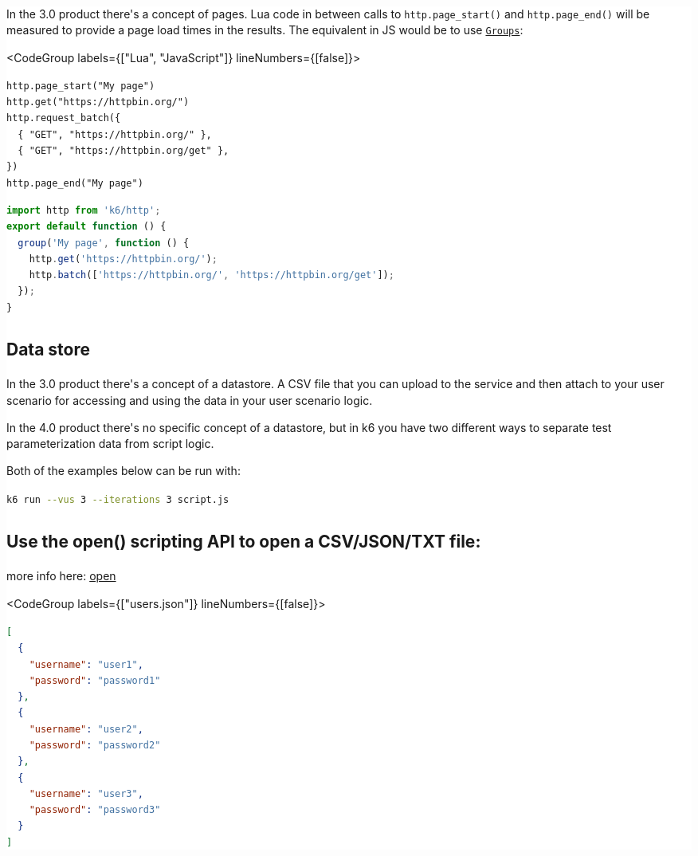 In the 3.0 product there's a concept of pages. Lua code in between calls to `http.page_start()` and `http.page_end()` will be measured to provide a page load times in the results. The equivalent in JS would be to use [`Groups`](/using-k6/tags-and-groups#groups):

<CodeGroup labels={["Lua", "JavaScript"]} lineNumbers={[false]}>

```plain
http.page_start("My page")
http.get("https://httpbin.org/")
http.request_batch({
  { "GET", "https://httpbin.org/" },
  { "GET", "https://httpbin.org/get" },
})
http.page_end("My page")
```

```javascript
import http from 'k6/http';
export default function () {
  group('My page', function () {
    http.get('https://httpbin.org/');
    http.batch(['https://httpbin.org/', 'https://httpbin.org/get']);
  });
}
```

</CodeGroup>

## Data store

In the 3.0 product there's a concept of a datastore. A CSV file that you can upload to the service and then attach to your user scenario for accessing and using the data in your user scenario logic.

In the 4.0 product there's no specific concept of a datastore, but in k6 you have two different ways to separate test parameterization data from script logic.

Both of the examples below can be run with:

<CodeGroup labels={[]}>

```bash
k6 run --vus 3 --iterations 3 script.js
```

</CodeGroup>

## Use the open() scripting API to open a CSV/JSON/TXT file:

more info here: [open](/javascript-api/init-context/open-filepath-mode)

<CodeGroup labels={["users.json"]} lineNumbers={[false]}>

```json
[
  {
    "username": "user1",
    "password": "password1"
  },
  {
    "username": "user2",
    "password": "password2"
  },
  {
    "username": "user3",
    "password": "password3"
  }
]
```
